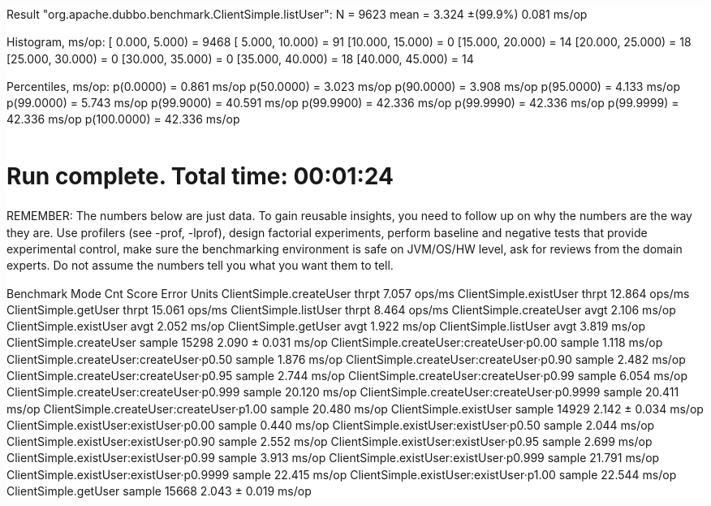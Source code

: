 

Result "org.apache.dubbo.benchmark.ClientSimple.listUser":
  N = 9623
  mean =      3.324 ±(99.9%) 0.081 ms/op

  Histogram, ms/op:
    [ 0.000,  5.000) = 9468 
    [ 5.000, 10.000) = 91 
    [10.000, 15.000) = 0 
    [15.000, 20.000) = 14 
    [20.000, 25.000) = 18 
    [25.000, 30.000) = 0 
    [30.000, 35.000) = 0 
    [35.000, 40.000) = 18 
    [40.000, 45.000) = 14 

  Percentiles, ms/op:
      p(0.0000) =      0.861 ms/op
     p(50.0000) =      3.023 ms/op
     p(90.0000) =      3.908 ms/op
     p(95.0000) =      4.133 ms/op
     p(99.0000) =      5.743 ms/op
     p(99.9000) =     40.591 ms/op
     p(99.9900) =     42.336 ms/op
     p(99.9990) =     42.336 ms/op
     p(99.9999) =     42.336 ms/op
    p(100.0000) =     42.336 ms/op


# Run complete. Total time: 00:01:24

REMEMBER: The numbers below are just data. To gain reusable insights, you need to follow up on
why the numbers are the way they are. Use profilers (see -prof, -lprof), design factorial
experiments, perform baseline and negative tests that provide experimental control, make sure
the benchmarking environment is safe on JVM/OS/HW level, ask for reviews from the domain experts.
Do not assume the numbers tell you what you want them to tell.

Benchmark                                     Mode    Cnt   Score   Error   Units
ClientSimple.createUser                      thrpt          7.057          ops/ms
ClientSimple.existUser                       thrpt         12.864          ops/ms
ClientSimple.getUser                         thrpt         15.061          ops/ms
ClientSimple.listUser                        thrpt          8.464          ops/ms
ClientSimple.createUser                       avgt          2.106           ms/op
ClientSimple.existUser                        avgt          2.052           ms/op
ClientSimple.getUser                          avgt          1.922           ms/op
ClientSimple.listUser                         avgt          3.819           ms/op
ClientSimple.createUser                     sample  15298   2.090 ± 0.031   ms/op
ClientSimple.createUser:createUser·p0.00    sample          1.118           ms/op
ClientSimple.createUser:createUser·p0.50    sample          1.876           ms/op
ClientSimple.createUser:createUser·p0.90    sample          2.482           ms/op
ClientSimple.createUser:createUser·p0.95    sample          2.744           ms/op
ClientSimple.createUser:createUser·p0.99    sample          6.054           ms/op
ClientSimple.createUser:createUser·p0.999   sample         20.120           ms/op
ClientSimple.createUser:createUser·p0.9999  sample         20.411           ms/op
ClientSimple.createUser:createUser·p1.00    sample         20.480           ms/op
ClientSimple.existUser                      sample  14929   2.142 ± 0.034   ms/op
ClientSimple.existUser:existUser·p0.00      sample          0.440           ms/op
ClientSimple.existUser:existUser·p0.50      sample          2.044           ms/op
ClientSimple.existUser:existUser·p0.90      sample          2.552           ms/op
ClientSimple.existUser:existUser·p0.95      sample          2.699           ms/op
ClientSimple.existUser:existUser·p0.99      sample          3.913           ms/op
ClientSimple.existUser:existUser·p0.999     sample         21.791           ms/op
ClientSimple.existUser:existUser·p0.9999    sample         22.415           ms/op
ClientSimple.existUser:existUser·p1.00      sample         22.544           ms/op
ClientSimple.getUser                        sample  15668   2.043 ± 0.019   ms/op